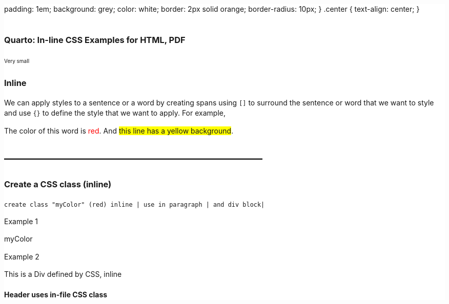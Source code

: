   padding: 1em;
  background: grey;
  color: white;
  border: 2px solid orange;
  border-radius: 10px;
}
&#10;.center {
  text-align: center;
}
</style>

# 

### Quarto: In-line CSS Examples for HTML, PDF

<font size="1"> Very small </font>

### Inline

We can apply styles to a sentence or a word by creating spans using `[]`
to surround the sentence or word that we want to style and use `{}` to
define the style that we want to apply. For example,

The color of this word is <span style="color: red;">red</span>. And
<span style="background-color: yellow">this line has a yellow
background</span>.

## ————————————————————————

### Create a CSS class (inline)

    create class "myColor" (red) inline | use in paragraph | and div block| 

<style>
&#10;.myColor {
  color:red;
  fontsize=1; 
}
</style>

Example 1
<p class="myColor">

myColor
</p>

Example 2

<div class="myColor">

This is a Div defined by CSS, inline

</div>

#### Header uses in-file CSS class
